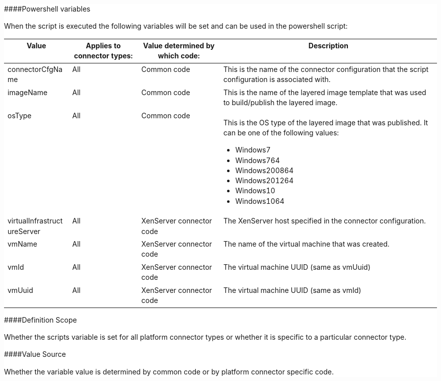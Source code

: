 ####Powershell variables

When the script is executed the following variables will be set and can be used in the powershell script:

<table>            <col></col>            <col></col>            <col></col>            <col></col>            <thead>                <tr>                    <th>Value</th>                    <th>Applies to connector types:</th>                    <th>Value determined by which code:</th>                    <th>Description</th>                </tr>            </thead>            <tbody>                <tr>                    <td>connectorCfgName</td>                    <td>All </td>                    <td>Common code</td>                    <td>This is the name of the connector configuration that the script configuration is associated with.</td>                </tr>                <tr>                    <td>imageName</td>                    <td>All</td>                    <td>Common code</td>                    <td>This is the name of the layered image template that was used to build/publish the layered image.</td>                </tr>                <tr>                    <td>osType</td>                    <td>All</td>                    <td>Common code</td>                    <td>                        <p>This is the OS type of the layered image that was published. It can be one of the following values:</p>                        <ul>                            <li>Windows7</li>                            <li>Windows764</li>                            <li>Windows200864</li>                            <li>Windows201264</li>                            <li>Windows10</li>                            <li>Windows1064</li>                        </ul>                    </td>                </tr>                <tr>                    <td>virtualInfrastructureServer</td>                    <td>All</td>                    <td>XenServer connector code</td>                    <td>The XenServer host specified in the connector configuration.</td>                </tr>                <tr>                    <td>vmName</td>                    <td>All</td>                    <td>XenServer connector code</td>                    <td>The name of the virtual machine that was created.</td>                </tr>                <tr>                    <td>vmId</td>                    <td>All</td>                    <td>XenServer connector code</td>                    <td>The virtual machine UUID (same as vmUuid)</td>                </tr>                <tr>                    <td>vmUuid</td>                    <td>All</td>                    <td>XenServer connector code</td>                    <td>The virtual machine UUID  (same as vmId)</td>                </tr>            </tbody>        </table>

####Definition Scope 

Whether the scripts variable is set for all platform connector types or whether it is specific to a particular connector type.

####Value Source

Whether the variable value is determined by common code or by platform connector specific code.

